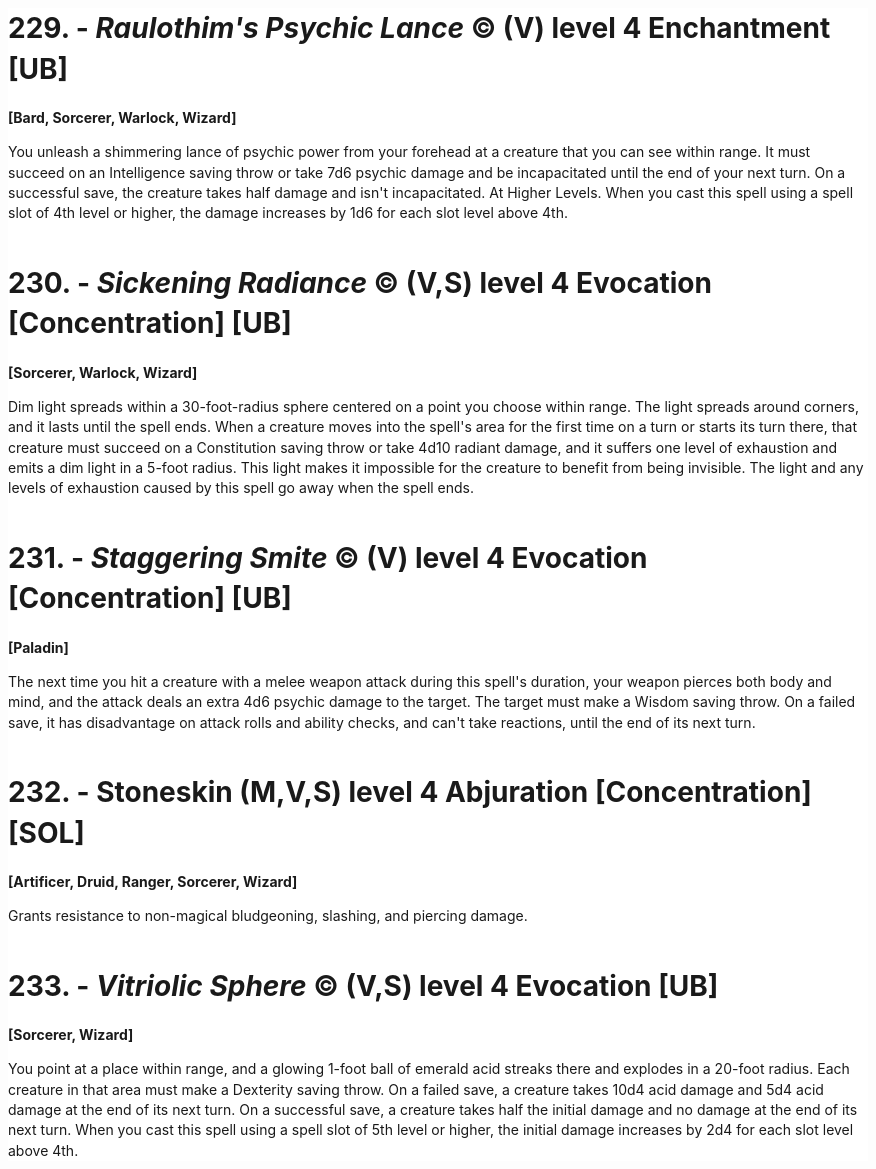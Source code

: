 # 229. - *Raulothim's Psychic Lance* © (V) level 4 Enchantment [UB]

**[Bard, Sorcerer, Warlock, Wizard]**

You unleash a shimmering lance of psychic power from your forehead at a creature that you can see within range. It must succeed on an Intelligence saving throw or take 7d6 psychic damage and be incapacitated until the end of your next turn. On a successful save, the creature takes half damage and isn't incapacitated. At Higher Levels. When you cast this spell using a spell slot of 4th level or higher, the damage increases by 1d6 for each slot level above 4th.

# 230. - *Sickening Radiance* © (V,S) level 4 Evocation [Concentration] [UB]

**[Sorcerer, Warlock, Wizard]**

Dim light spreads within a 30-foot-radius sphere centered on a point you choose within range. The light spreads around corners, and it lasts until the spell ends. When a creature moves into the spell's area for the first time on a turn or starts its turn there, that creature must succeed on a Constitution saving throw or take 4d10 radiant damage, and it suffers one level of exhaustion and emits a dim light in a 5-foot radius. This light makes it impossible for the creature to benefit from being invisible. The light and any levels of exhaustion caused by this spell go away when the spell ends.

# 231. - *Staggering Smite* © (V) level 4 Evocation [Concentration] [UB]

**[Paladin]**

The next time you hit a creature with a melee weapon attack during this spell's duration, your weapon pierces both body and mind, and the attack deals an extra 4d6 psychic damage to the target. The target must make a Wisdom saving throw. On a failed save, it has disadvantage on attack rolls and ability checks, and can't take reactions, until the end of its next turn.

# 232. - Stoneskin (M,V,S) level 4 Abjuration [Concentration] [SOL]

**[Artificer, Druid, Ranger, Sorcerer, Wizard]**

Grants resistance to non-magical bludgeoning, slashing, and piercing damage.

# 233. - *Vitriolic Sphere* © (V,S) level 4 Evocation [UB]

**[Sorcerer, Wizard]**

You point at a place within range, and a glowing 1-foot ball of emerald acid streaks there and explodes in a 20-foot radius. Each creature in that area must make a Dexterity saving throw. On a failed save, a creature takes 10d4 acid damage and 5d4 acid damage at the end of its next turn. On a successful save, a creature takes half the initial damage and no damage at the end of its next turn. When you cast this spell using a spell slot of 5th level or higher, the initial damage increases by 2d4 for each slot level above 4th.
